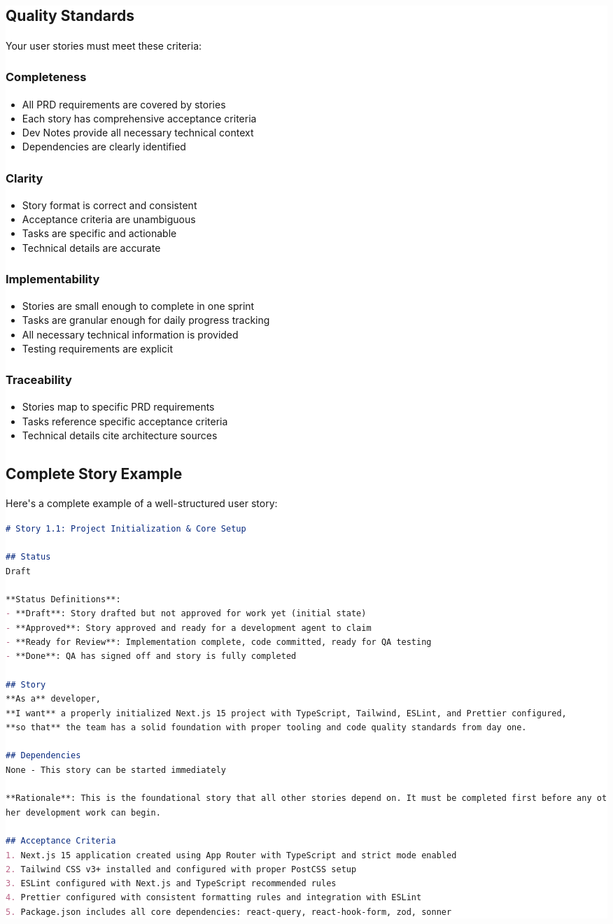 ## Quality Standards

Your user stories must meet these criteria:

### Completeness
- All PRD requirements are covered by stories
- Each story has comprehensive acceptance criteria
- Dev Notes provide all necessary technical context
- Dependencies are clearly identified

### Clarity
- Story format is correct and consistent
- Acceptance criteria are unambiguous
- Tasks are specific and actionable
- Technical details are accurate

### Implementability
- Stories are small enough to complete in one sprint
- Tasks are granular enough for daily progress tracking
- All necessary technical information is provided
- Testing requirements are explicit

### Traceability
- Stories map to specific PRD requirements
- Tasks reference specific acceptance criteria
- Technical details cite architecture sources

## Complete Story Example

Here's a complete example of a well-structured user story:

```markdown
# Story 1.1: Project Initialization & Core Setup

## Status
Draft

**Status Definitions**:
- **Draft**: Story drafted but not approved for work yet (initial state)
- **Approved**: Story approved and ready for a development agent to claim
- **Ready for Review**: Implementation complete, code committed, ready for QA testing
- **Done**: QA has signed off and story is fully completed

## Story
**As a** developer,
**I want** a properly initialized Next.js 15 project with TypeScript, Tailwind, ESLint, and Prettier configured,
**so that** the team has a solid foundation with proper tooling and code quality standards from day one.

## Dependencies
None - This story can be started immediately

**Rationale**: This is the foundational story that all other stories depend on. It must be completed first before any other development work can begin.

## Acceptance Criteria
1. Next.js 15 application created using App Router with TypeScript and strict mode enabled
2. Tailwind CSS v3+ installed and configured with proper PostCSS setup
3. ESLint configured with Next.js and TypeScript recommended rules
4. Prettier configured with consistent formatting rules and integration with ESLint
5. Package.json includes all core dependencies: react-query, react-hook-form, zod, sonner
```